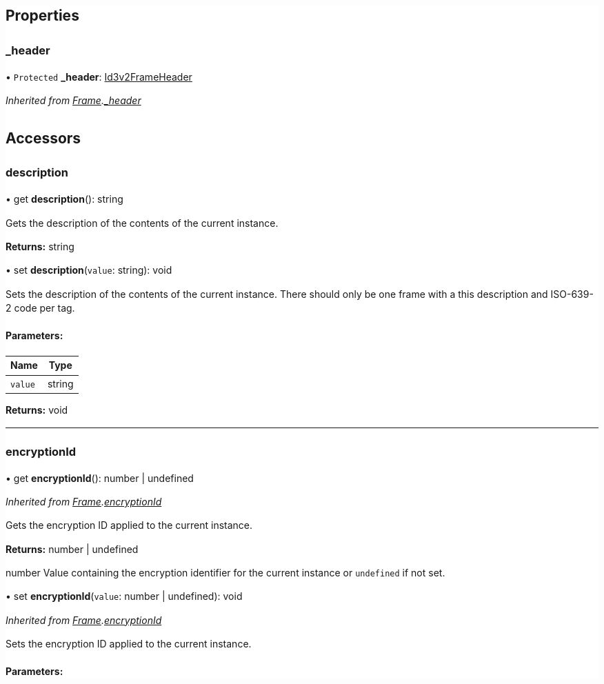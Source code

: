 ## Properties

### \_header

• `Protected` **\_header**: [Id3v2FrameHeader](_src_id3v2_frames_frameheader_.id3v2frameheader.md)

*Inherited from [Frame](_src_id3v2_frames_frame_.frame.md).[_header](_src_id3v2_frames_frame_.frame.md#_header)*

## Accessors

### description

• get **description**(): string

Gets the description of the contents of the current instance.

**Returns:** string

• set **description**(`value`: string): void

Sets the description of the contents of the current instance.
There should only be one frame with a this description and ISO-639-2 code per tag.

#### Parameters:

Name | Type |
------ | ------ |
`value` | string |

**Returns:** void

___

### encryptionId

• get **encryptionId**(): number \| undefined

*Inherited from [Frame](_src_id3v2_frames_frame_.frame.md).[encryptionId](_src_id3v2_frames_frame_.frame.md#encryptionid)*

Gets the encryption ID applied to the current instance.

**Returns:** number \| undefined

number Value containing the encryption identifier for the current instance or
    `undefined` if not set.

• set **encryptionId**(`value`: number \| undefined): void

*Inherited from [Frame](_src_id3v2_frames_frame_.frame.md).[encryptionId](_src_id3v2_frames_frame_.frame.md#encryptionid)*

Sets the encryption ID applied to the current instance.

#### Parameters:
